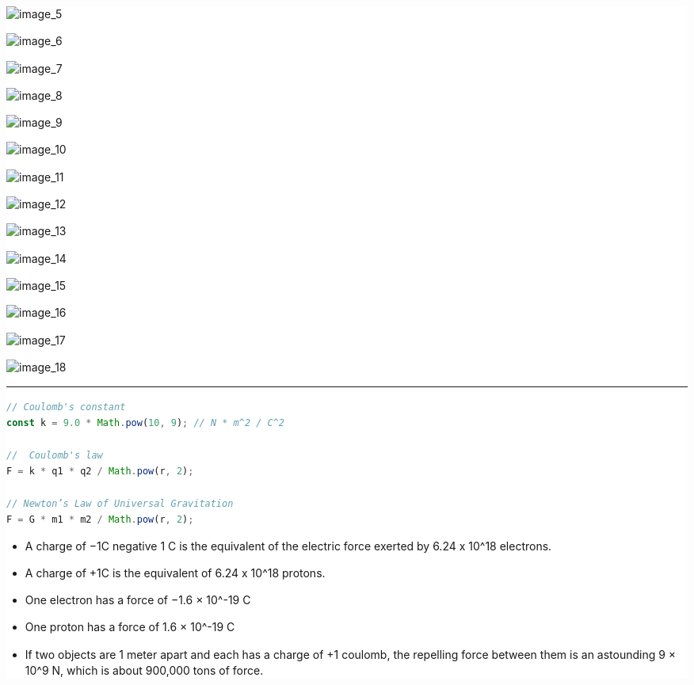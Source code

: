 ![image_5](7%20-%20Electric%20Forces/7-02%20-%20Electric%20Force/image_5.png)

![image_6](7%20-%20Electric%20Forces/7-02%20-%20Electric%20Force/image_6.png)

![image_7](7%20-%20Electric%20Forces/7-02%20-%20Electric%20Force/image_7.png)

![image_8](7%20-%20Electric%20Forces/7-02%20-%20Electric%20Force/image_8.png)

![image_9](7%20-%20Electric%20Forces/7-02%20-%20Electric%20Force/image_9.png)

![image_10](7%20-%20Electric%20Forces/7-02%20-%20Electric%20Force/image_10.png)

![image_11](7%20-%20Electric%20Forces/7-02%20-%20Electric%20Force/image_11.png)

![image_12](7%20-%20Electric%20Forces/7-02%20-%20Electric%20Force/image_12.png)

![image_13](7%20-%20Electric%20Forces/7-02%20-%20Electric%20Force/image_13.png)

![image_14](7%20-%20Electric%20Forces/7-02%20-%20Electric%20Force/image_14.png)

![image_15](7%20-%20Electric%20Forces/7-02%20-%20Electric%20Force/image_15.png)

![image_16](7%20-%20Electric%20Forces/7-02%20-%20Electric%20Force/image_16.png)

![image_17](7%20-%20Electric%20Forces/7-02%20-%20Electric%20Force/image_17.png)

![image_18](7%20-%20Electric%20Forces/7-02%20-%20Electric%20Force/image_18.png)

---

```js
// Coulomb's constant
const k = 9.0 * Math.pow(10, 9); // N * m^2 / C^2

//  Coulomb's law
F = k * q1 * q2 / Math.pow(r, 2);

// Newton’s Law of Universal Gravitation
F = G * m1 * m2 / Math.pow(r, 2);
```

* A charge of −1C negative 1 C is the equivalent of the electric force exerted by 6.24 x 10^18 electrons.

* A charge of +1C is the equivalent of 6.24 x 10^18 protons.

* One electron has a force of −1.6 × 10^-19 C

* One proton has a force of 1.6 × 10^-19 C

*  If two objects are 1 meter apart and each has a charge of +1 coulomb, the repelling force between them is an astounding 9 × 10^9 N, which is about 900,000 tons of force.
